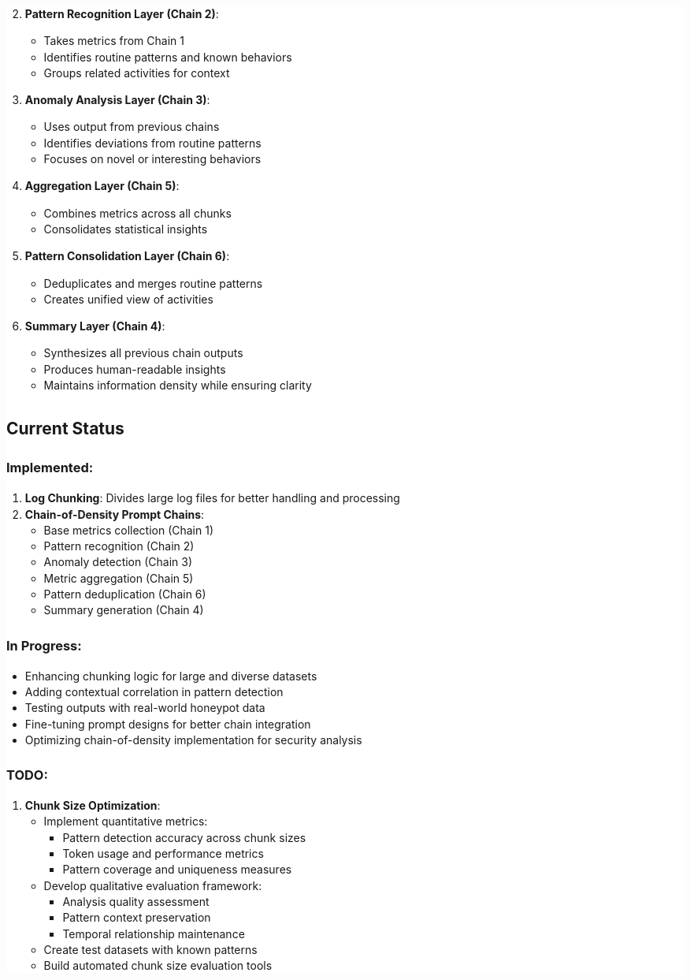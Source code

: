 2. **Pattern Recognition Layer (Chain 2)**:
   - Takes metrics from Chain 1
   - Identifies routine patterns and known behaviors
   - Groups related activities for context

3. **Anomaly Analysis Layer (Chain 3)**:
   - Uses output from previous chains
   - Identifies deviations from routine patterns
   - Focuses on novel or interesting behaviors

4. **Aggregation Layer (Chain 5)**:
   - Combines metrics across all chunks
   - Consolidates statistical insights

5. **Pattern Consolidation Layer (Chain 6)**:
   - Deduplicates and merges routine patterns
   - Creates unified view of activities

6. **Summary Layer (Chain 4)**:
   - Synthesizes all previous chain outputs
   - Produces human-readable insights
   - Maintains information density while ensuring clarity

## Current Status

### Implemented:
1. **Log Chunking**: Divides large log files for better handling and processing
2. **Chain-of-Density Prompt Chains**:
   - Base metrics collection (Chain 1)
   - Pattern recognition (Chain 2)
   - Anomaly detection (Chain 3)
   - Metric aggregation (Chain 5)
   - Pattern deduplication (Chain 6)
   - Summary generation (Chain 4)

### In Progress:
- Enhancing chunking logic for large and diverse datasets
- Adding contextual correlation in pattern detection
- Testing outputs with real-world honeypot data
- Fine-tuning prompt designs for better chain integration
- Optimizing chain-of-density implementation for security analysis

### TODO:
1. **Chunk Size Optimization**:
   - Implement quantitative metrics:
     * Pattern detection accuracy across chunk sizes
     * Token usage and performance metrics
     * Pattern coverage and uniqueness measures
   - Develop qualitative evaluation framework:
     * Analysis quality assessment
     * Pattern context preservation
     * Temporal relationship maintenance
   - Create test datasets with known patterns
   - Build automated chunk size evaluation tools
